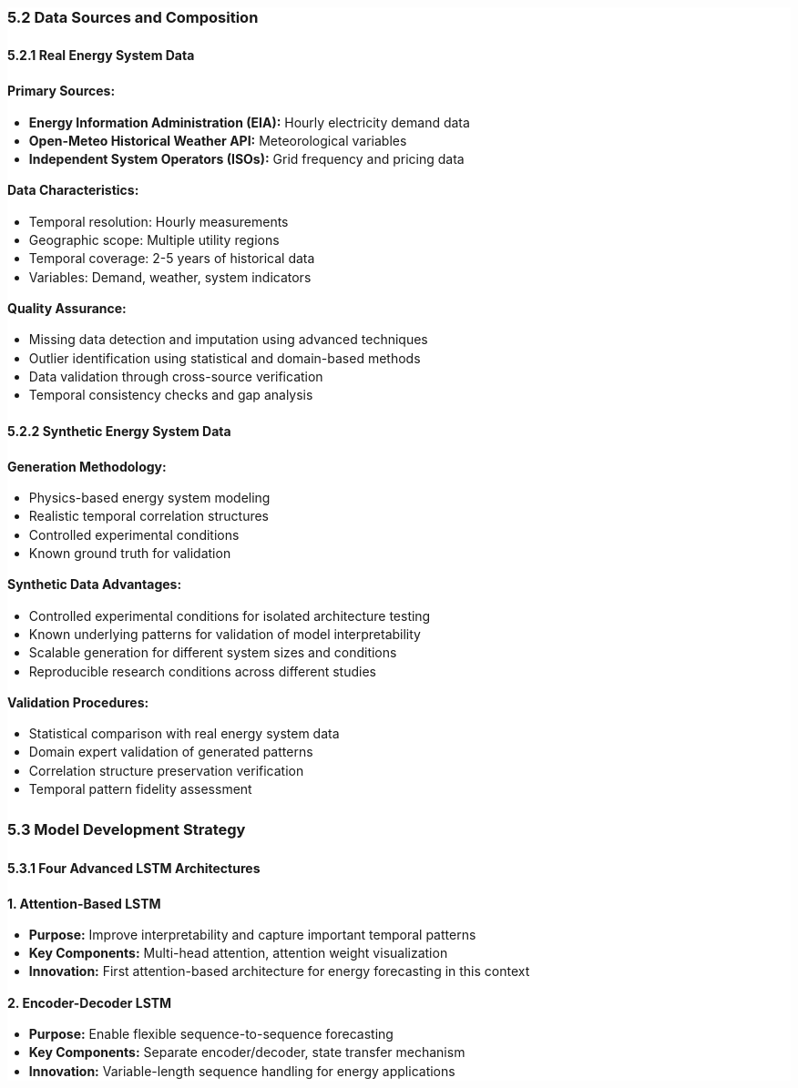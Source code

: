 ### 5.2 Data Sources and Composition

#### 5.2.1 Real Energy System Data
**Primary Sources:**
- **Energy Information Administration (EIA):** Hourly electricity demand data
- **Open-Meteo Historical Weather API:** Meteorological variables
- **Independent System Operators (ISOs):** Grid frequency and pricing data

**Data Characteristics:**
- Temporal resolution: Hourly measurements
- Geographic scope: Multiple utility regions
- Temporal coverage: 2-5 years of historical data
- Variables: Demand, weather, system indicators

**Quality Assurance:**
- Missing data detection and imputation using advanced techniques
- Outlier identification using statistical and domain-based methods
- Data validation through cross-source verification
- Temporal consistency checks and gap analysis

#### 5.2.2 Synthetic Energy System Data
**Generation Methodology:**
- Physics-based energy system modeling
- Realistic temporal correlation structures
- Controlled experimental conditions
- Known ground truth for validation

**Synthetic Data Advantages:**
- Controlled experimental conditions for isolated architecture testing
- Known underlying patterns for validation of model interpretability
- Scalable generation for different system sizes and conditions
- Reproducible research conditions across different studies

**Validation Procedures:**
- Statistical comparison with real energy system data
- Domain expert validation of generated patterns
- Correlation structure preservation verification
- Temporal pattern fidelity assessment

### 5.3 Model Development Strategy

#### 5.3.1 Four Advanced LSTM Architectures

**1. Attention-Based LSTM**
- **Purpose:** Improve interpretability and capture important temporal patterns
- **Key Components:** Multi-head attention, attention weight visualization
- **Innovation:** First attention-based architecture for energy forecasting in this context

**2. Encoder-Decoder LSTM**
- **Purpose:** Enable flexible sequence-to-sequence forecasting
- **Key Components:** Separate encoder/decoder, state transfer mechanism
- **Innovation:** Variable-length sequence handling for energy applications
